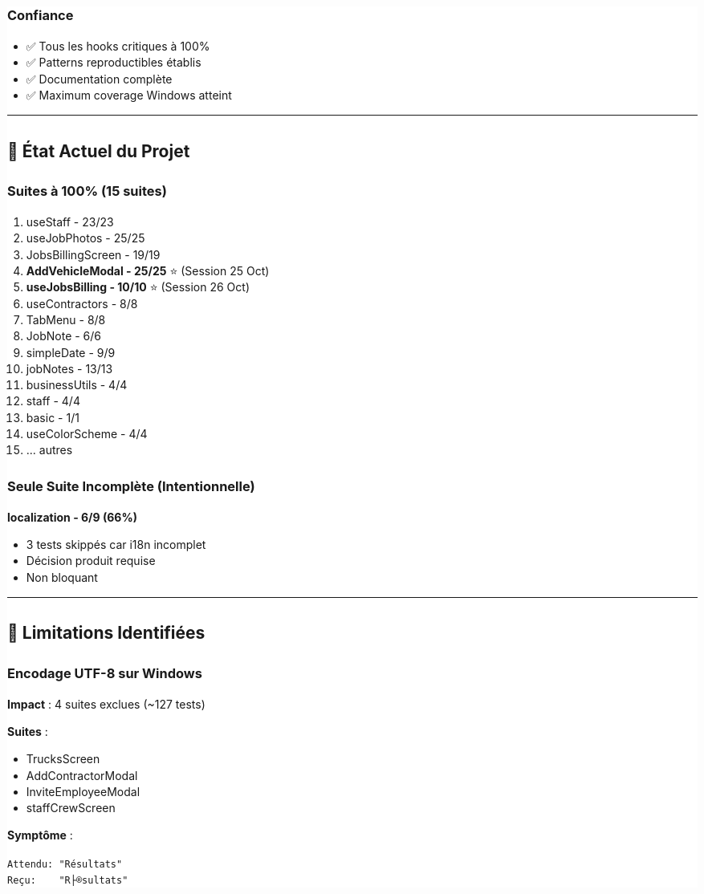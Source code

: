 ### Confiance

- ✅ Tous les hooks critiques à 100%
- ✅ Patterns reproductibles établis
- ✅ Documentation complète
- ✅ Maximum coverage Windows atteint

---

## 🎯 État Actuel du Projet

### Suites à 100% (15 suites)

1. useStaff - 23/23
2. useJobPhotos - 25/25
3. JobsBillingScreen - 19/19
4. **AddVehicleModal - 25/25** ⭐ (Session 25 Oct)
5. **useJobsBilling - 10/10** ⭐ (Session 26 Oct)
6. useContractors - 8/8
7. TabMenu - 8/8
8. JobNote - 6/6
9. simpleDate - 9/9
10. jobNotes - 13/13
11. businessUtils - 4/4
12. staff - 4/4
13. basic - 1/1
14. useColorScheme - 4/4
15. ... autres

### Seule Suite Incomplète (Intentionnelle)

**localization - 6/9 (66%)**
- 3 tests skippés car i18n incomplet
- Décision produit requise
- Non bloquant

---

## 🚫 Limitations Identifiées

### Encodage UTF-8 sur Windows

**Impact** : 4 suites exclues (~127 tests)

**Suites** :
- TrucksScreen
- AddContractorModal
- InviteEmployeeModal
- staffCrewScreen

**Symptôme** :
```
Attendu: "Résultats"
Reçu:    "R├®sultats"
```
